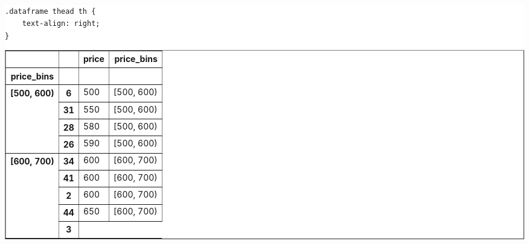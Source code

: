     .dataframe thead th {
        text-align: right;
    }
</style>
<table border="1" class="dataframe">
  <thead>
    <tr style="text-align: right;">
      <th></th>
      <th></th>
      <th>price</th>
      <th>price_bins</th>
    </tr>
    <tr>
      <th>price_bins</th>
      <th></th>
      <th></th>
      <th></th>
    </tr>
  </thead>
  <tbody>
    <tr>
      <th rowspan="4" valign="top">[500, 600)</th>
      <th>6</th>
      <td>500</td>
      <td>[500, 600)</td>
    </tr>
    <tr>
      <th>31</th>
      <td>550</td>
      <td>[500, 600)</td>
    </tr>
    <tr>
      <th>28</th>
      <td>580</td>
      <td>[500, 600)</td>
    </tr>
    <tr>
      <th>26</th>
      <td>590</td>
      <td>[500, 600)</td>
    </tr>
    <tr>
      <th rowspan="6" valign="top">[600, 700)</th>
      <th>34</th>
      <td>600</td>
      <td>[600, 700)</td>
    </tr>
    <tr>
      <th>41</th>
      <td>600</td>
      <td>[600, 700)</td>
    </tr>
    <tr>
      <th>2</th>
      <td>600</td>
      <td>[600, 700)</td>
    </tr>
    <tr>
      <th>44</th>
      <td>650</td>
      <td>[600, 700)</td>
    </tr>
    <tr>
      <th>3</th>